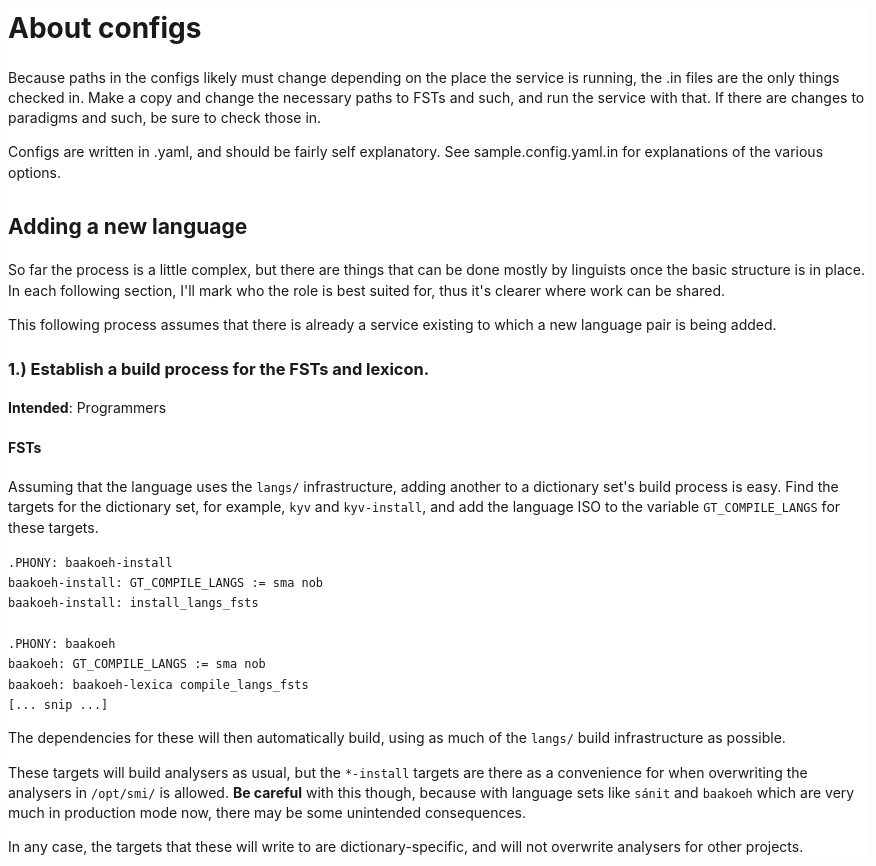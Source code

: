 # About configs

Because paths in the configs likely must change depending on the place the
service is running, the .in files are the only things checked in. Make a copy
and change the necessary paths to FSTs and such, and run the service with that.
If there are changes to paradigms and such, be sure to check those in.

Configs are written in .yaml, and should be fairly self explanatory. See 
sample.config.yaml.in for explanations of the various options.

## Adding a new language

So far the process is a little complex, but there are things that can be
done mostly by linguists once the basic structure is in place. In each
following section, I'll mark who the role is best suited for, thus it's
clearer where work can be shared.

This following process assumes that there is already a service existing
to which a new language pair is being added.

### 1.) Establish a build process for the FSTs and lexicon.

**Intended**: Programmers

#### FSTs

Assuming that the language uses the `langs/` infrastructure, adding
another to a dictionary set's build process is easy. Find the targets
for the dictionary set, for example, `kyv` and `kyv-install`, and add
the language ISO to the variable `GT_COMPILE_LANGS` for these
targets.

    .PHONY: baakoeh-install
    baakoeh-install: GT_COMPILE_LANGS := sma nob
    baakoeh-install: install_langs_fsts 

    .PHONY: baakoeh
    baakoeh: GT_COMPILE_LANGS := sma nob
    baakoeh: baakoeh-lexica compile_langs_fsts
    [... snip ...]

The dependencies for these will then automatically build, using as much
of the `langs/` build infrastructure as possible.

These targets will build analysers as usual, but the `*-install` targets
are there as a convenience for when overwriting the analysers in
`/opt/smi/` is allowed. **Be careful** with this though, because with
language sets like `sánit` and `baakoeh` which are very much in
production mode now, there may be some unintended consequences.

In any case, the targets that these will write to are
dictionary-specific, and will not overwrite analysers for other
projects.
